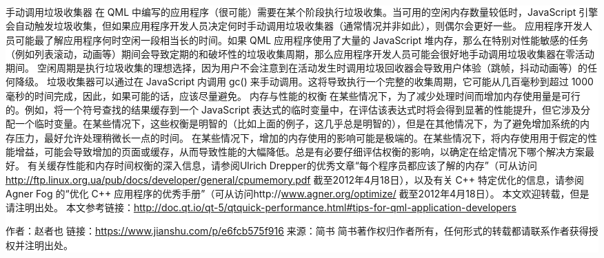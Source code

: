 手动调用垃圾收集器
在 QML 中编写的应用程序（很可能）需要在某个阶段执行垃圾收集。当可用的空闲内存数量较低时，JavaScript 引擎会自动触发垃圾收集，但如果应用程序开发人员决定何时手动调用垃圾收集器（通常情况并非如此），则偶尔会更好一些。
应用程序开发人员可能最了解应用程序何时空闲一段相当长的时间。如果 QML 应用程序使用了大量的 JavaScript 堆内存，那么在特别对性能敏感的任务（例如列表滚动，动画等）期间会导致定期的和破坏性的垃圾收集周期，那么应用程序开发人员可能会很好地手动调用垃圾收集器在零活动期间。 空闲周期是执行垃圾收集的理想选择，因为用户不会注意到在活动发生时调用垃圾回收器会导致用户体验（跳帧，抖动动画等）的任何降级。
垃圾收集器可以通过在 JavaScript 内调用 gc() 来手动调用。这将导致执行一个完整的收集周期，它可能从几百毫秒到超过 1000 毫秒的时间完成，因此，如果可能的话，应该尽量避免。
内存与性能的权衡
在某些情况下，为了减少处理时间而增加内存使用量是可行的。例如，将一个符号查找的结果缓存到一个 JavaScript 表达式的临时变量中，在评估该表达式时将会得到显著的性能提升，但它涉及分配一个临时变量。在某些情况下，这些权衡是明智的（比如上面的例子，这几乎总是明智的），但是在其他情况下，为了避免增加系统的内存压力，最好允许处理稍微长一点的时间。
在某些情况下，增加的内存使用的影响可能是极端的。在某些情况下，将内存使用用于假定的性能增益，可能会导致增加的页面或缓存，从而导致性能的大幅降低。总是有必要仔细评估权衡的影响，以确定在给定情况下哪个解决方案最好。
有关缓存性能和内存时间权衡的深入信息，请参阅Ulrich Drepper的优秀文章“每个程序员都应该了解的内存”（可从访问 http://ftp.linux.org.ua/pub/docs/developer/general/cpumemory.pdf 截至2012年4月18日），以及有关 C++ 特定优化的信息，请参阅 Agner Fog 的“优化 C++ 应用程序的优秀手册”（可从访问http://www.agner.org/optimize/ 截至2012年4月18日）。
本文欢迎转载，但是请注明出处。
本文参考链接：http://doc.qt.io/qt-5/qtquick-performance.html#tips-for-qml-application-developers

作者：赵者也
链接：https://www.jianshu.com/p/e6fcb575f916
来源：简书
简书著作权归作者所有，任何形式的转载都请联系作者获得授权并注明出处。

